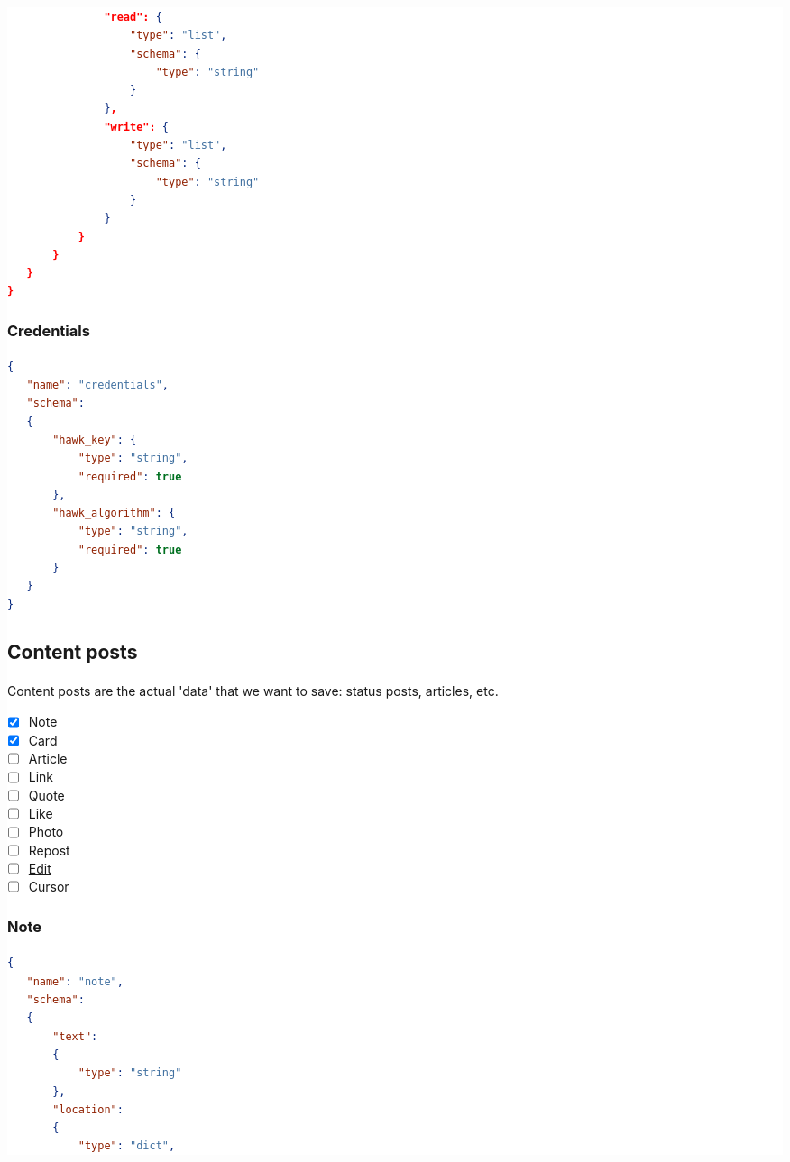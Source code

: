 ```json
			   "read": {
				   "type": "list",
				   "schema": {
					   "type": "string"
				   }
			   },
			   "write": {
				   "type": "list",
				   "schema": {
					   "type": "string"
				   }
			   }
		   }
	   }
   }
}
```

### Credentials
```json
{
   "name": "credentials",
   "schema":
   {
       "hawk_key": {
		   "type": "string",
		   "required": true
       },
       "hawk_algorithm": {
		   "type": "string",
		   "required": true
       }
   }
}
```
## Content posts

Content posts are the actual 'data' that we want to save: status posts, articles, etc.

  - [x] Note
  - [x] Card
  - [ ] Article
  - [ ] Link
  - [ ] Quote
  - [ ] Like
  - [ ] Photo
  - [ ] Repost
  - [ ] [Edit](http://indiewebcamp.com/edit)
  - [ ] Cursor

### Note
```json
{
   "name": "note",
   "schema":
   {
       "text":
       {
           "type": "string"
       },
       "location":
       {
           "type": "dict",
```